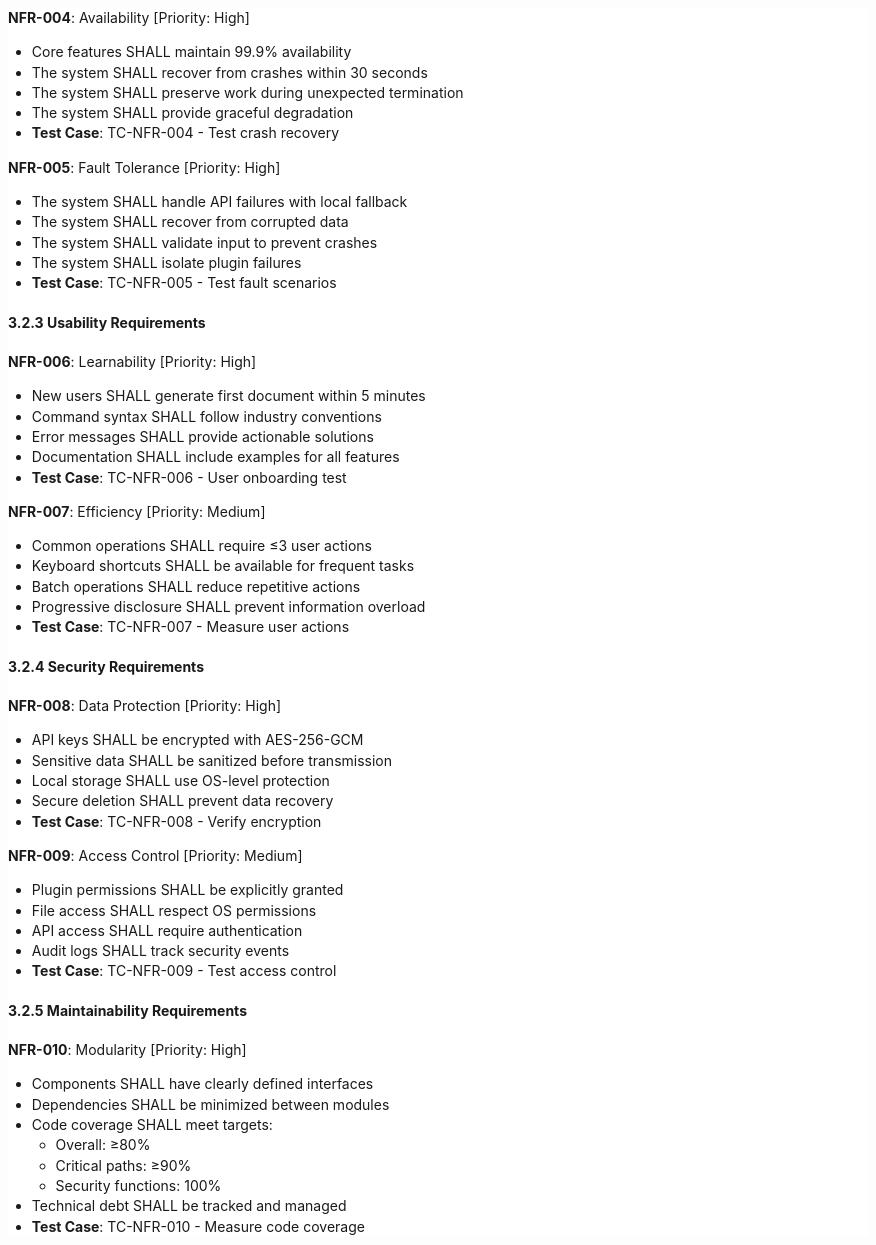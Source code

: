 **NFR-004**: Availability [Priority: High]

- Core features SHALL maintain 99.9% availability
- The system SHALL recover from crashes within 30 seconds
- The system SHALL preserve work during unexpected termination
- The system SHALL provide graceful degradation
- **Test Case**: TC-NFR-004 - Test crash recovery

**NFR-005**: Fault Tolerance [Priority: High]

- The system SHALL handle API failures with local fallback
- The system SHALL recover from corrupted data
- The system SHALL validate input to prevent crashes
- The system SHALL isolate plugin failures
- **Test Case**: TC-NFR-005 - Test fault scenarios

#### 3.2.3 Usability Requirements

**NFR-006**: Learnability [Priority: High]

- New users SHALL generate first document within 5 minutes
- Command syntax SHALL follow industry conventions
- Error messages SHALL provide actionable solutions
- Documentation SHALL include examples for all features
- **Test Case**: TC-NFR-006 - User onboarding test

**NFR-007**: Efficiency [Priority: Medium]

- Common operations SHALL require ≤3 user actions
- Keyboard shortcuts SHALL be available for frequent tasks
- Batch operations SHALL reduce repetitive actions
- Progressive disclosure SHALL prevent information overload
- **Test Case**: TC-NFR-007 - Measure user actions

#### 3.2.4 Security Requirements

**NFR-008**: Data Protection [Priority: High]

- API keys SHALL be encrypted with AES-256-GCM
- Sensitive data SHALL be sanitized before transmission
- Local storage SHALL use OS-level protection
- Secure deletion SHALL prevent data recovery
- **Test Case**: TC-NFR-008 - Verify encryption

**NFR-009**: Access Control [Priority: Medium]

- Plugin permissions SHALL be explicitly granted
- File access SHALL respect OS permissions
- API access SHALL require authentication
- Audit logs SHALL track security events
- **Test Case**: TC-NFR-009 - Test access control

#### 3.2.5 Maintainability Requirements

**NFR-010**: Modularity [Priority: High]

- Components SHALL have clearly defined interfaces
- Dependencies SHALL be minimized between modules
- Code coverage SHALL meet targets:
  - Overall: ≥80%
  - Critical paths: ≥90%
  - Security functions: 100%
- Technical debt SHALL be tracked and managed
- **Test Case**: TC-NFR-010 - Measure code coverage
